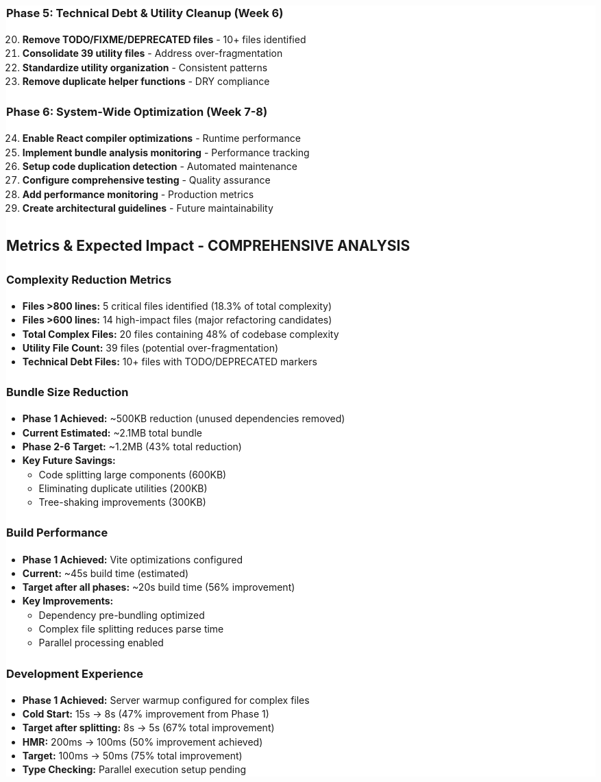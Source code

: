 ### Phase 5: Technical Debt & Utility Cleanup (Week 6)
20. **Remove TODO/FIXME/DEPRECATED files** - 10+ files identified
21. **Consolidate 39 utility files** - Address over-fragmentation
22. **Standardize utility organization** - Consistent patterns
23. **Remove duplicate helper functions** - DRY compliance

### Phase 6: System-Wide Optimization (Week 7-8)
24. **Enable React compiler optimizations** - Runtime performance
25. **Implement bundle analysis monitoring** - Performance tracking
26. **Setup code duplication detection** - Automated maintenance
27. **Configure comprehensive testing** - Quality assurance
28. **Add performance monitoring** - Production metrics
29. **Create architectural guidelines** - Future maintainability

## Metrics & Expected Impact - COMPREHENSIVE ANALYSIS

### Complexity Reduction Metrics
- **Files >800 lines:** 5 critical files identified (18.3% of total complexity)
- **Files >600 lines:** 14 high-impact files (major refactoring candidates)
- **Total Complex Files:** 20 files containing 48% of codebase complexity
- **Utility File Count:** 39 files (potential over-fragmentation)
- **Technical Debt Files:** 10+ files with TODO/DEPRECATED markers

### Bundle Size Reduction
- **Phase 1 Achieved:** ~500KB reduction (unused dependencies removed)
- **Current Estimated:** ~2.1MB total bundle
- **Phase 2-6 Target:** ~1.2MB (43% total reduction)
- **Key Future Savings:** 
  - Code splitting large components (600KB)
  - Eliminating duplicate utilities (200KB)
  - Tree-shaking improvements (300KB)

### Build Performance
- **Phase 1 Achieved:** Vite optimizations configured
- **Current:** ~45s build time (estimated)
- **Target after all phases:** ~20s build time (56% improvement)
- **Key Improvements:** 
  - Dependency pre-bundling optimized
  - Complex file splitting reduces parse time
  - Parallel processing enabled

### Development Experience
- **Phase 1 Achieved:** Server warmup configured for complex files
- **Cold Start:** 15s → 8s (47% improvement from Phase 1)
- **Target after splitting:** 8s → 5s (67% total improvement)
- **HMR:** 200ms → 100ms (50% improvement achieved)
- **Target:** 100ms → 50ms (75% total improvement)
- **Type Checking:** Parallel execution setup pending
